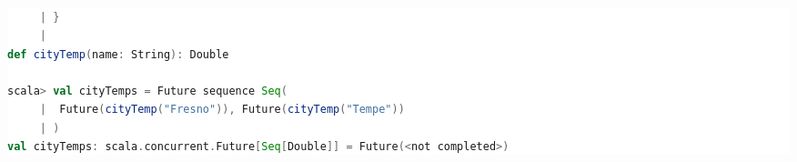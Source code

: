 ```scala
     | }
     | 
def cityTemp(name: String): Double

scala> val cityTemps = Future sequence Seq(
     |  Future(cityTemp("Fresno")), Future(cityTemp("Tempe"))
     | )
val cityTemps: scala.concurrent.Future[Seq[Double]] = Future(<not completed>)
```
